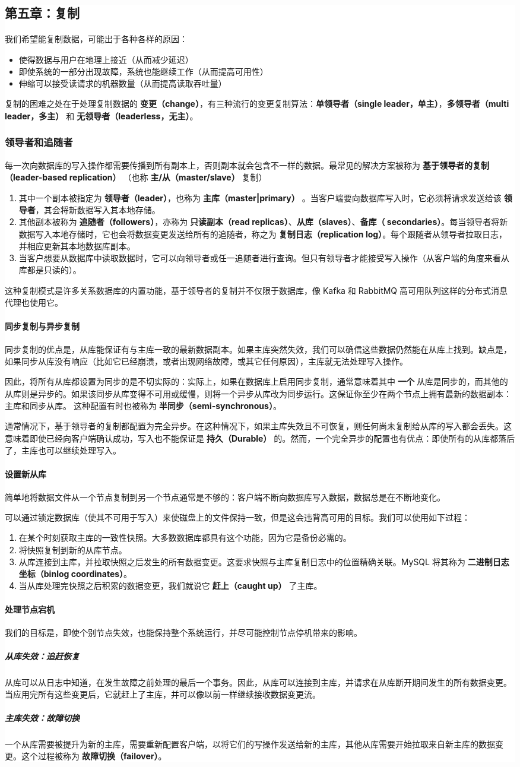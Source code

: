 ## 第五章：复制

我们希望能复制数据，可能出于各种各样的原因：

- 使得数据与用户在地理上接近（从而减少延迟）
- 即使系统的一部分出现故障，系统也能继续工作（从而提高可用性）
- 伸缩可以接受读请求的机器数量（从而提高读取吞吐量）

复制的困难之处在于处理复制数据的 **变更（change）**，有三种流行的变更复制算法：**单领导者（single leader，单主）**，**多领导者（multi leader，多主）** 和 **无领导者（leaderless，无主）**。

### 领导者和追随者

每一次向数据库的写入操作都需要传播到所有副本上，否则副本就会包含不一样的数据。最常见的解决方案被称为 **基于领导者的复制（leader-based replication）** （也称 **主/从（master/slave）** 复制）

1. 其中一个副本被指定为 **领导者（leader）**，也称为 **主库（master|primary）** 。当客户端要向数据库写入时，它必须将请求发送给该 **领导者**，其会将新数据写入其本地存储。
2. 其他副本被称为 **追随者（followers）**，亦称为 **只读副本（read replicas）**、**从库（slaves）**、**备库（ secondaries）**。每当领导者将新数据写入本地存储时，它也会将数据变更发送给所有的追随者，称之为 **复制日志（replication log）**。每个跟随者从领导者拉取日志，并相应更新其本地数据库副本。
3. 当客户想要从数据库中读取数据时，它可以向领导者或任一追随者进行查询。但只有领导者才能接受写入操作（从客户端的角度来看从库都是只读的）。

这种复制模式是许多关系数据库的内置功能，基于领导者的复制并不仅限于数据库，像 Kafka 和 RabbitMQ 高可用队列这样的分布式消息代理也使用它。

#### 同步复制与异步复制

同步复制的优点是，从库能保证有与主库一致的最新数据副本。如果主库突然失效，我们可以确信这些数据仍然能在从库上找到。缺点是，如果同步从库没有响应（比如它已经崩溃，或者出现网络故障，或其它任何原因），主库就无法处理写入操作。

因此，将所有从库都设置为同步的是不切实际的：实际上，如果在数据库上启用同步复制，通常意味着其中 **一个** 从库是同步的，而其他的从库则是异步的。如果该同步从库变得不可用或缓慢，则将一个异步从库改为同步运行。这保证你至少在两个节点上拥有最新的数据副本：主库和同步从库。 这种配置有时也被称为 **半同步（semi-synchronous）**。

通常情况下，基于领导者的复制都配置为完全异步。在这种情况下，如果主库失效且不可恢复，则任何尚未复制给从库的写入都会丢失。这意味着即使已经向客户端确认成功，写入也不能保证是 **持久（Durable）** 的。然而，一个完全异步的配置也有优点：即使所有的从库都落后了，主库也可以继续处理写入。

#### 设置新从库

简单地将数据文件从一个节点复制到另一个节点通常是不够的：客户端不断向数据库写入数据，数据总是在不断地变化。

可以通过锁定数据库（使其不可用于写入）来使磁盘上的文件保持一致，但是这会违背高可用的目标。我们可以使用如下过程：

1. 在某个时刻获取主库的一致性快照。大多数数据库都具有这个功能，因为它是备份必需的。
2. 将快照复制到新的从库节点。
3. 从库连接到主库，并拉取快照之后发生的所有数据变更。这要求快照与主库复制日志中的位置精确关联。MySQL 将其称为 **二进制日志坐标（binlog coordinates）**。
4. 当从库处理完快照之后积累的数据变更，我们就说它 **赶上（caught up）** 了主库。

#### 处理节点宕机

我们的目标是，即使个别节点失效，也能保持整个系统运行，并尽可能控制节点停机带来的影响。

##### 从库失效：追赶恢复

从库可以从日志中知道，在发生故障之前处理的最后一个事务。因此，从库可以连接到主库，并请求在从库断开期间发生的所有数据变更。当应用完所有这些变更后，它就赶上了主库，并可以像以前一样继续接收数据变更流。

##### 主库失效：故障切换

一个从库需要被提升为新的主库，需要重新配置客户端，以将它们的写操作发送给新的主库，其他从库需要开始拉取来自新主库的数据变更。这个过程被称为 **故障切换（failover）**。
